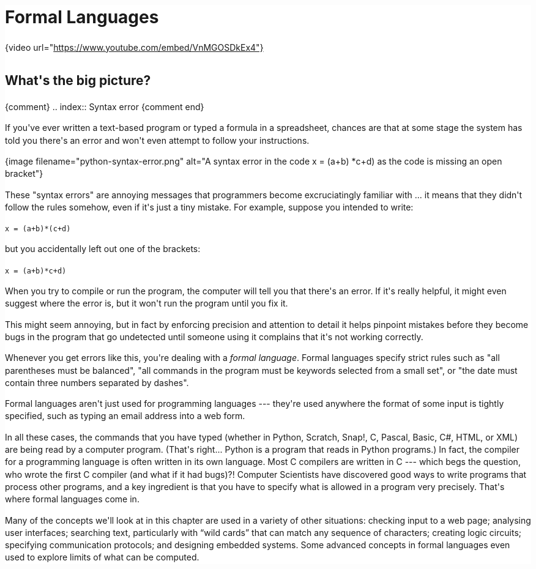 # Formal Languages

{video url="https://www.youtube.com/embed/VnMGOSDkEx4"}

## What's the big picture?

{comment}
.. index:: Syntax error
{comment end}

If you've ever written a text-based program or typed a formula in a spreadsheet,
chances are that at some stage the system has told you there's an error and won't even attempt to follow your instructions.

{image filename="python-syntax-error.png" alt="A syntax error in the code x = (a+b) \*c+d) as the code is missing an open bracket"}

These "syntax errors" are annoying messages that programmers become excruciatingly familiar with ... it means that they didn't follow the rules somehow, even if it's just a tiny mistake. For example, suppose you intended to write:

```
x = (a+b)*(c+d)
```

but you accidentally left out one of the brackets:

```
x = (a+b)*c+d)
```

When you try to compile or run the program, the computer will tell you that there's an error. If it's really helpful, it might even suggest where the error is, but it won't run the program until you fix it.

This might seem annoying, but in fact by enforcing precision and attention to detail it helps pinpoint mistakes before they become bugs in the program that go undetected until someone using it complains that it's not working correctly.

Whenever you get errors like this, you're dealing with a *formal language*. Formal languages specify strict rules such as "all parentheses must be balanced", "all commands in the program must be keywords selected from a small set", or "the date must contain three numbers separated by dashes".

Formal languages aren't just used for programming languages --- they're used anywhere the format of some input is tightly specified, such as typing an email address into a web form.

In all these cases, the commands that you have typed (whether in Python, Scratch, Snap!, C, Pascal, Basic, C#, HTML, or XML) are being read by a computer program. (That's right... Python is a program that reads in Python programs.) In fact, the compiler for a programming language is often written in its own language. Most C compilers are written in C --- which begs the question, who wrote the first C compiler (and what if it had bugs)?! Computer Scientists have discovered good ways to write programs that process other programs, and a key ingredient is that you have to specify what is allowed in a program very precisely. That's where formal languages come in.

Many of the concepts we'll look at in this chapter are used in a variety of other situations: checking input to a web page; analysing user interfaces; searching text, particularly with “wild cards” that can match any sequence of characters; creating logic circuits; specifying communication protocols; and designing embedded systems.
Some advanced concepts in formal languages even used to explore limits of what can be computed.
